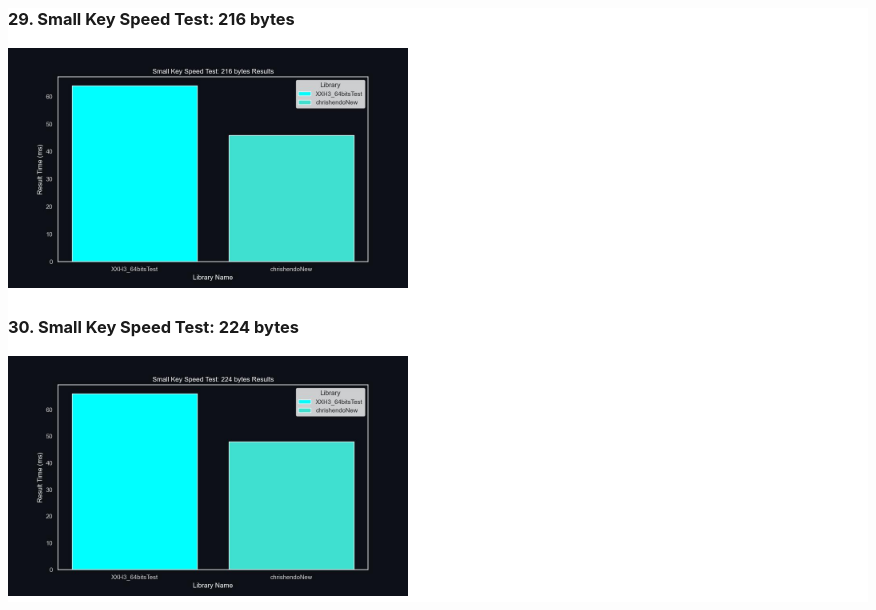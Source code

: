### 29. Small Key Speed Test: 216 bytes
<p align="left"><img src="https://github.com/RealTimeChris/Chrishendo/blob/main/Graphs/Small%20Key%20Speed%20Test%20%20216%20bytes_results.jpg?raw=true" width="400"/></p>

### 30. Small Key Speed Test: 224 bytes
<p align="left"><img src="https://github.com/RealTimeChris/Chrishendo/blob/main/Graphs/Small%20Key%20Speed%20Test%20%20224%20bytes_results.jpg?raw=true" width="400"/></p>
